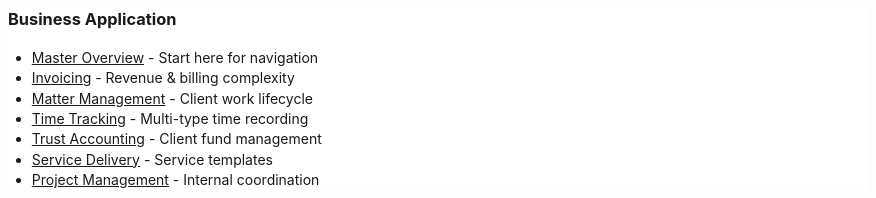 ### Business Application
- [Master Overview](./ALP_Business_Application_Overview.md) - Start here for navigation
- [Invoicing](./ALP_Invoicing_Business_Logic.md) - Revenue & billing complexity
- [Matter Management](./ALP_Matter_Management.md) - Client work lifecycle
- [Time Tracking](./ALP_Time_Tracking.md) - Multi-type time recording
- [Trust Accounting](./ALP_Trust_Accounting.md) - Client fund management
- [Service Delivery](./ALP_Offerings_Service_Delivery.md) - Service templates
- [Project Management](./ALP_Project_Management.md) - Internal coordination 